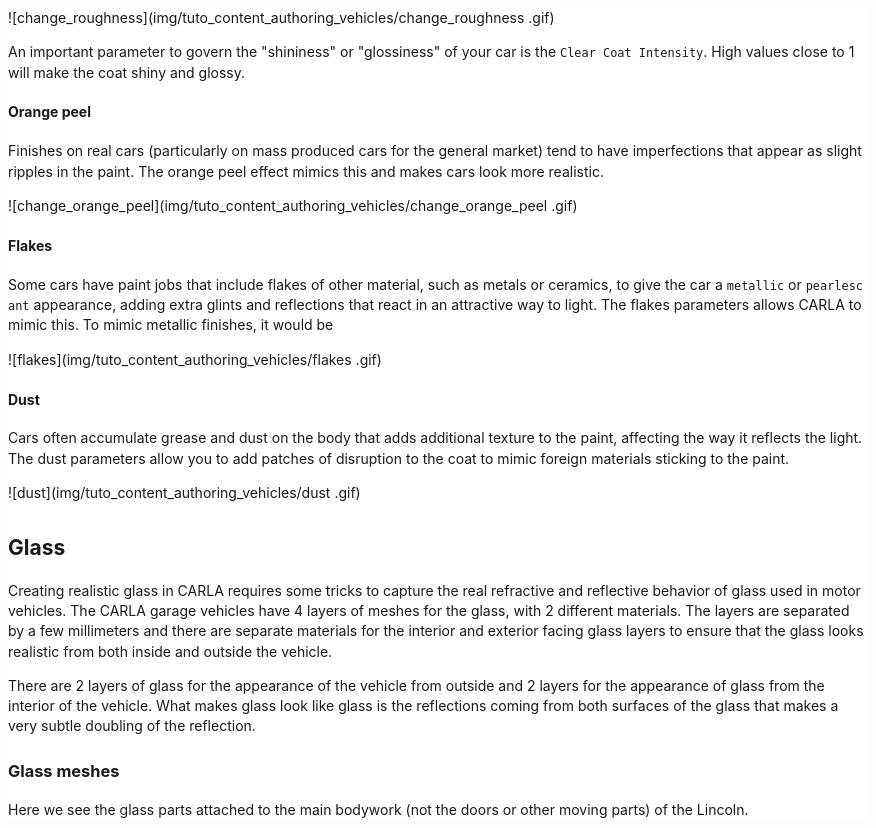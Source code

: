 ![change_roughness](img/tuto_content_authoring_vehicles/change_roughness
.gif)

An important parameter to govern the "shininess" or "glossiness" of your car is the `Clear Coat Intensity`. High values close to 1 will make the coat shiny and glossy.

#### __Orange peel__ 

Finishes on real cars (particularly on mass produced cars for the general market) tend to have imperfections that appear as slight ripples in the paint. The orange peel effect mimics this and makes cars look more realistic.

![change_orange_peel](img/tuto_content_authoring_vehicles/change_orange_peel
.gif)

#### __Flakes__

Some cars have paint jobs that include flakes of other material, such as metals or ceramics, to give the car a `metallic` or `pearlescant` appearance, adding extra glints and reflections that react in an attractive way to light. The flakes parameters allows CARLA to mimic this. To mimic metallic finishes, it would be 

![flakes](img/tuto_content_authoring_vehicles/flakes
.gif)

#### __Dust__

Cars often accumulate grease and dust on the body that adds additional texture to the paint, affecting the way it reflects the light. The dust parameters allow you to add patches of disruption to the coat to mimic foreign materials sticking to the paint. 

![dust](img/tuto_content_authoring_vehicles/dust
.gif)

## Glass

Creating realistic glass in CARLA requires some tricks to capture the real refractive and reflective behavior of glass used in motor vehicles. The CARLA garage vehicles have 4 layers of meshes for the glass, with 2 different materials. The layers are separated by a few millimeters and there are separate materials for the interior and exterior facing glass layers to ensure that the glass looks realistic from both inside and outside the vehicle.

There are 2 layers of glass for the appearance of the vehicle from outside and 2 layers for the appearance of glass from the interior of the vehicle. What makes glass look like glass is the reflections coming from both surfaces of the glass that makes a very subtle doubling of the reflection.

### Glass meshes

Here we see the glass parts attached to the main bodywork (not the doors or other moving parts) of the Lincoln.
